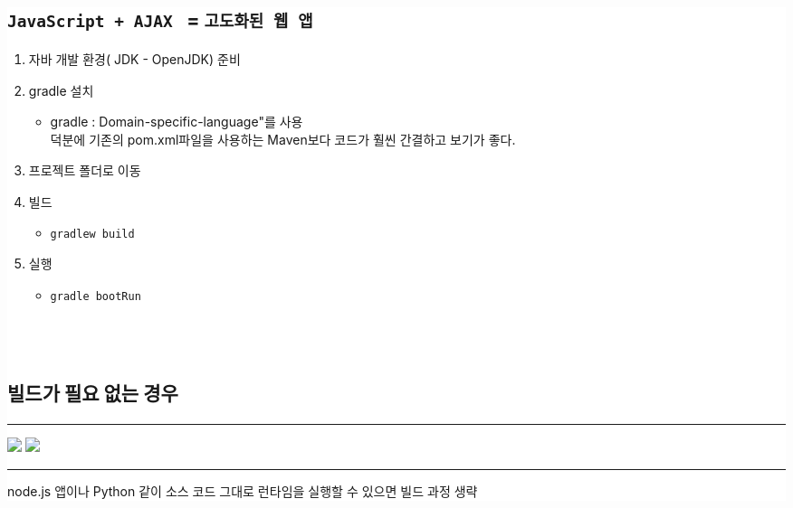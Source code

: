 ```JavaScript + AJAX ``` = ```고도화된 웹 앱```
---
1. 자바 개발 환경( JDK - OpenJDK) 준비
2. gradle 설치
    - gradle : Domain-specific-language"를 사용  
     덕분에 기존의 pom.xml파일을 사용하는 Maven보다 코드가 훨씬 간결하고 보기가 좋다.

3. 프로젝트 폴더로 이동
4. 빌드
    - ```gradlew build```
5. 실행
    - ```gradle bootRun```


<br>
<br>


## 빌드가 필요 없는 경우    

---

<img src="https://img.shields.io/badge/python-3776AB?style=for-the-badge&logo=python&logoColor=white">
<img src="https://img.shields.io/badge/node.js-339933?style=for-the-badge&logo=node.js&logoColor=white">

---

node.js 앱이나 Python 같이 소스 코드 그대로 런타임을 실행할 수 있으면 빌드 과정 생략  